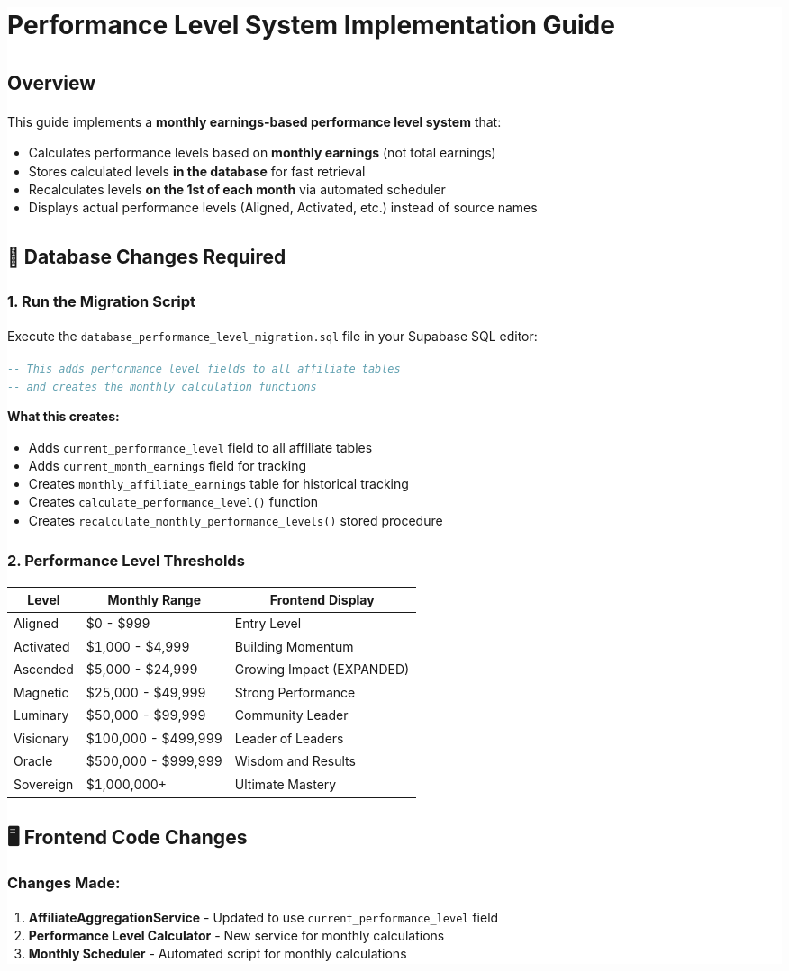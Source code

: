 # Performance Level System Implementation Guide

## Overview
This guide implements a **monthly earnings-based performance level system** that:
- Calculates performance levels based on **monthly earnings** (not total earnings)
- Stores calculated levels **in the database** for fast retrieval
- Recalculates levels **on the 1st of each month** via automated scheduler
- Displays actual performance levels (Aligned, Activated, etc.) instead of source names

## 🔧 Database Changes Required

### 1. Run the Migration Script
Execute the `database_performance_level_migration.sql` file in your Supabase SQL editor:

```sql
-- This adds performance level fields to all affiliate tables
-- and creates the monthly calculation functions
```

**What this creates:**
- Adds `current_performance_level` field to all affiliate tables
- Adds `current_month_earnings` field for tracking
- Creates `monthly_affiliate_earnings` table for historical tracking
- Creates `calculate_performance_level()` function
- Creates `recalculate_monthly_performance_levels()` stored procedure

### 2. Performance Level Thresholds

| Level | Monthly Range | Frontend Display |
|-------|---------------|------------------|
| Aligned | $0 - $999 | Entry Level |
| Activated | $1,000 - $4,999 | Building Momentum |
| Ascended | $5,000 - $24,999 | Growing Impact (EXPANDED) |
| Magnetic | $25,000 - $49,999 | Strong Performance |
| Luminary | $50,000 - $99,999 | Community Leader |
| Visionary | $100,000 - $499,999 | Leader of Leaders |
| Oracle | $500,000 - $999,999 | Wisdom and Results |
| Sovereign | $1,000,000+ | Ultimate Mastery |

## 🖥️ Frontend Code Changes

### Changes Made:
1. **AffiliateAggregationService** - Updated to use `current_performance_level` field
2. **Performance Level Calculator** - New service for monthly calculations
3. **Monthly Scheduler** - Automated script for monthly calculations
